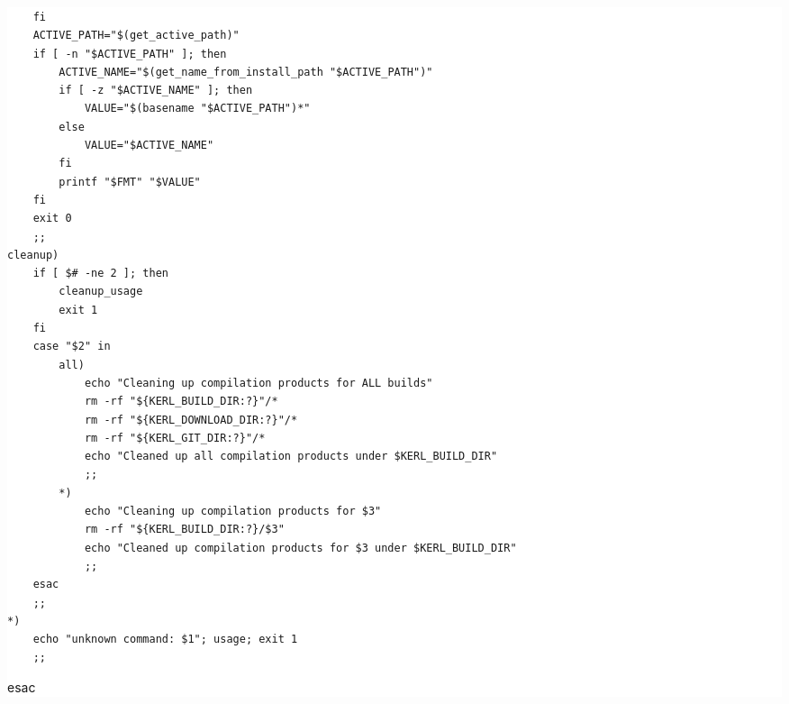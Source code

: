         fi
        ACTIVE_PATH="$(get_active_path)"
        if [ -n "$ACTIVE_PATH" ]; then
            ACTIVE_NAME="$(get_name_from_install_path "$ACTIVE_PATH")"
            if [ -z "$ACTIVE_NAME" ]; then
                VALUE="$(basename "$ACTIVE_PATH")*"
            else
                VALUE="$ACTIVE_NAME"
            fi
            printf "$FMT" "$VALUE"
        fi
        exit 0
        ;;
    cleanup)
        if [ $# -ne 2 ]; then
            cleanup_usage
            exit 1
        fi
        case "$2" in
            all)
                echo "Cleaning up compilation products for ALL builds"
                rm -rf "${KERL_BUILD_DIR:?}"/*
                rm -rf "${KERL_DOWNLOAD_DIR:?}"/*
                rm -rf "${KERL_GIT_DIR:?}"/*
                echo "Cleaned up all compilation products under $KERL_BUILD_DIR"
                ;;
            *)
                echo "Cleaning up compilation products for $3"
                rm -rf "${KERL_BUILD_DIR:?}/$3"
                echo "Cleaned up compilation products for $3 under $KERL_BUILD_DIR"
                ;;
        esac
        ;;
    *)
        echo "unknown command: $1"; usage; exit 1
        ;;
esac
